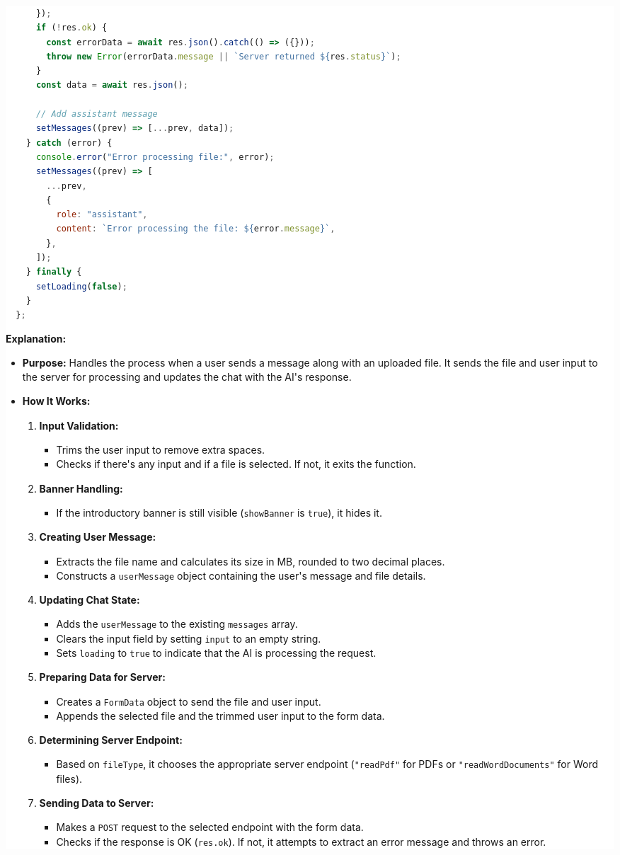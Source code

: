 ```javascript
      });
      if (!res.ok) {
        const errorData = await res.json().catch(() => ({}));
        throw new Error(errorData.message || `Server returned ${res.status}`);
      }
      const data = await res.json();

      // Add assistant message
      setMessages((prev) => [...prev, data]);
    } catch (error) {
      console.error("Error processing file:", error);
      setMessages((prev) => [
        ...prev,
        {
          role: "assistant",
          content: `Error processing the file: ${error.message}`,
        },
      ]);
    } finally {
      setLoading(false);
    }
  };
```

**Explanation:**

- **Purpose:** Handles the process when a user sends a message along with an uploaded file. It sends the file and user input to the server for processing and updates the chat with the AI's response.

- **How It Works:**
  1. **Input Validation:**
     - Trims the user input to remove extra spaces.
     - Checks if there's any input and if a file is selected. If not, it exits the function.
  
  2. **Banner Handling:**
     - If the introductory banner is still visible (`showBanner` is `true`), it hides it.

  3. **Creating User Message:**
     - Extracts the file name and calculates its size in MB, rounded to two decimal places.
     - Constructs a `userMessage` object containing the user's message and file details.

  4. **Updating Chat State:**
     - Adds the `userMessage` to the existing `messages` array.
     - Clears the input field by setting `input` to an empty string.
     - Sets `loading` to `true` to indicate that the AI is processing the request.

  5. **Preparing Data for Server:**
     - Creates a `FormData` object to send the file and user input.
     - Appends the selected file and the trimmed user input to the form data.

  6. **Determining Server Endpoint:**
     - Based on `fileType`, it chooses the appropriate server endpoint (`"readPdf"` for PDFs or `"readWordDocuments"` for Word files).

  7. **Sending Data to Server:**
     - Makes a `POST` request to the selected endpoint with the form data.
     - Checks if the response is OK (`res.ok`). If not, it attempts to extract an error message and throws an error.
